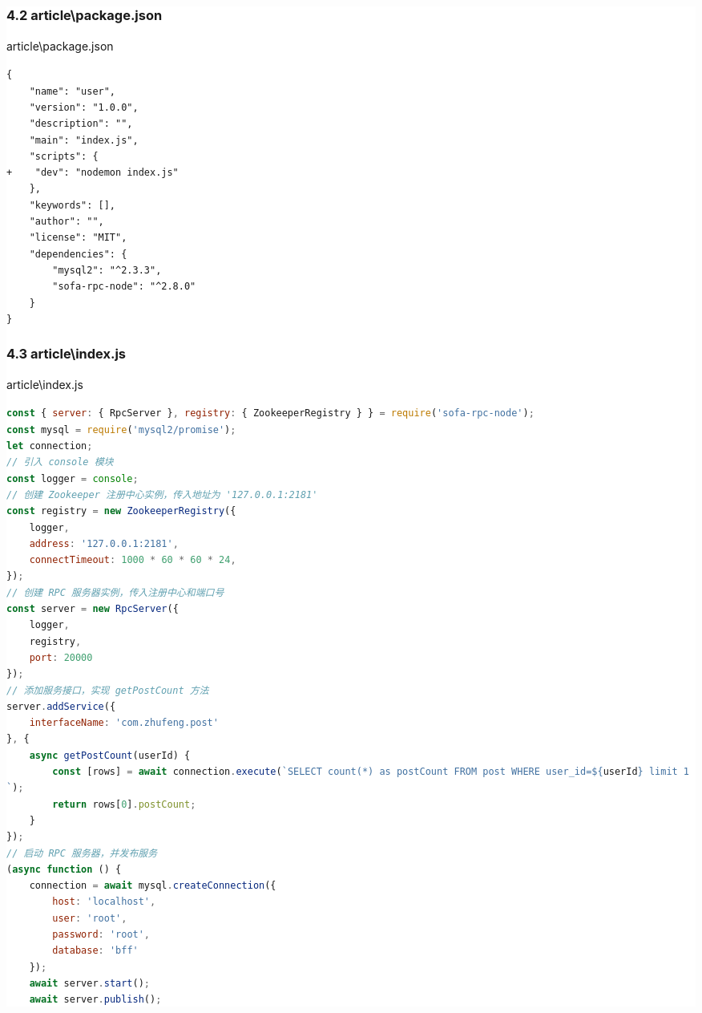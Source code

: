  ### 4.2 article\\package.json 

article\\package.json

```
{
    "name": "user",
    "version": "1.0.0",
    "description": "",
    "main": "index.js",
    "scripts": {
+    "dev": "nodemon index.js"
    },
    "keywords": [],
    "author": "",
    "license": "MIT",
    "dependencies": {
        "mysql2": "^2.3.3",
        "sofa-rpc-node": "^2.8.0"
    }
}
```

 ### 4.3 article\\index.js 

article\\index.js

```javascript
const { server: { RpcServer }, registry: { ZookeeperRegistry } } = require('sofa-rpc-node');
const mysql = require('mysql2/promise');
let connection;
// 引入 console 模块
const logger = console;
// 创建 Zookeeper 注册中心实例，传入地址为 '127.0.0.1:2181'
const registry = new ZookeeperRegistry({
    logger,
    address: '127.0.0.1:2181',
    connectTimeout: 1000 * 60 * 60 * 24,
});
// 创建 RPC 服务器实例，传入注册中心和端口号
const server = new RpcServer({
    logger,
    registry,
    port: 20000
});
// 添加服务接口，实现 getPostCount 方法
server.addService({
    interfaceName: 'com.zhufeng.post'
}, {
    async getPostCount(userId) {
        const [rows] = await connection.execute(`SELECT count(*) as postCount FROM post WHERE user_id=${userId} limit 1`);
        return rows[0].postCount;
    }
});
// 启动 RPC 服务器，并发布服务
(async function () {
    connection = await mysql.createConnection({
        host: 'localhost',
        user: 'root',
        password: 'root',
        database: 'bff'
    });
    await server.start();
    await server.publish();
```